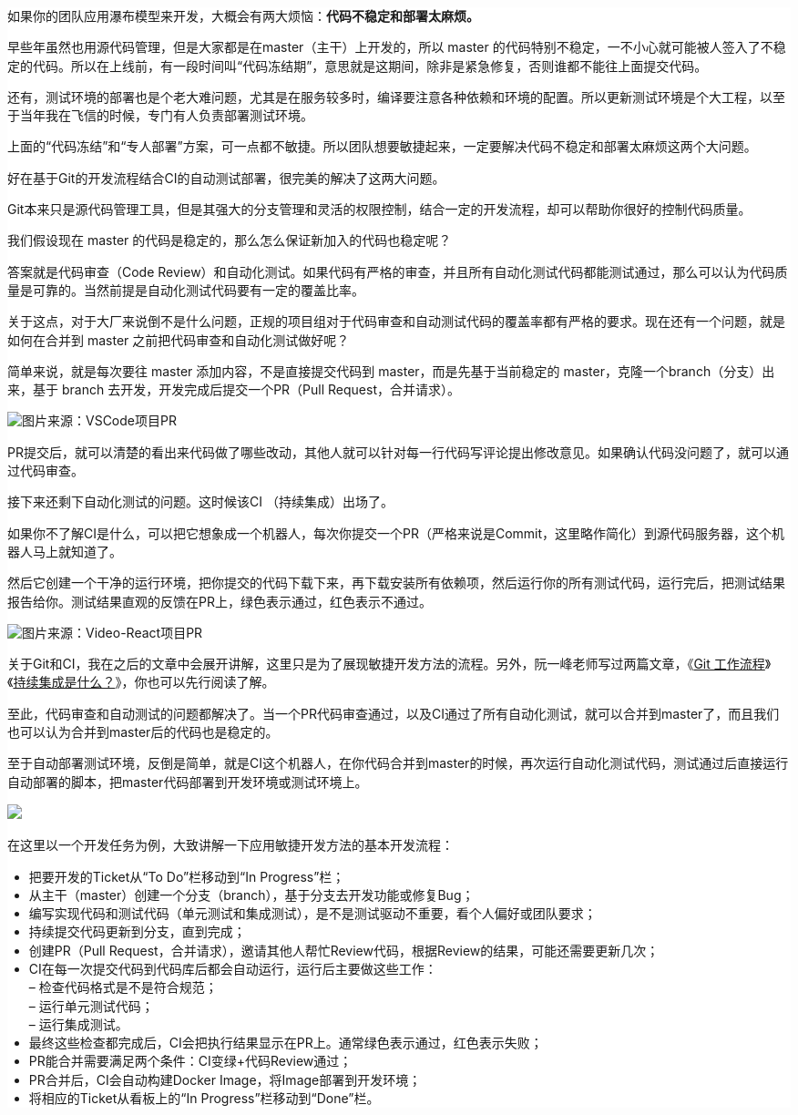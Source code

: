 如果你的团队应用瀑布模型来开发，大概会有两大烦恼：**代码不稳定和部署太麻烦。**

早些年虽然也用源代码管理，但是大家都是在master（主干）上开发的，所以 master 的代码特别不稳定，一不小心就可能被人签入了不稳定的代码。所以在上线前，有一段时间叫“代码冻结期”，意思就是这期间，除非是紧急修复，否则谁都不能往上面提交代码。

还有，测试环境的部署也是个老大难问题，尤其是在服务较多时，编译要注意各种依赖和环境的配置。所以更新测试环境是个大工程，以至于当年我在飞信的时候，专门有人负责部署测试环境。

上面的“代码冻结”和“专人部署”方案，可一点都不敏捷。所以团队想要敏捷起来，一定要解决代码不稳定和部署太麻烦这两个大问题。

好在基于Git的开发流程结合CI的自动测试部署，很完美的解决了这两大问题。

Git本来只是源代码管理工具，但是其强大的分支管理和灵活的权限控制，结合一定的开发流程，却可以帮助你很好的控制代码质量。

我们假设现在 master 的代码是稳定的，那么怎么保证新加入的代码也稳定呢？

答案就是代码审查（Code Review）和自动化测试。如果代码有严格的审查，并且所有自动化测试代码都能测试通过，那么可以认为代码质量是可靠的。当然前提是自动化测试代码要有一定的覆盖比率。

关于这点，对于大厂来说倒不是什么问题，正规的项目组对于代码审查和自动测试代码的覆盖率都有严格的要求。现在还有一个问题，就是如何在合并到 master 之前把代码审查和自动化测试做好呢？

简单来说，就是每次要往 master 添加内容，不是直接提交代码到 master，而是先基于当前稳定的 master，克隆一个branch（分支）出来，基于 branch 去开发，开发完成后提交一个PR（Pull Request，合并请求）。

![](https://static001.geekbang.org/resource/image/dc/f8/dc610641d65152e561fcc704e8797af8.png?wh=1920%2A1974 "图片来源：VSCode项目PR")

PR提交后，就可以清楚的看出来代码做了哪些改动，其他人就可以针对每一行代码写评论提出修改意见。如果确认代码没问题了，就可以通过代码审查。

接下来还剩下自动化测试的问题。这时候该CI （持续集成）出场了。

如果你不了解CI是什么，可以把它想象成一个机器人，每次你提交一个PR（严格来说是Commit，这里略作简化）到源代码服务器，这个机器人马上就知道了。

然后它创建一个干净的运行环境，把你提交的代码下载下来，再下载安装所有依赖项，然后运行你的所有测试代码，运行完后，把测试结果报告给你。测试结果直观的反馈在PR上，绿色表示通过，红色表示不通过。

![](https://static001.geekbang.org/resource/image/50/b9/50b61f8062a99658b26c86e1b42fe3b9.png?wh=1920%2A2352 "图片来源：Video-React项目PR")

关于Git和CI，我在之后的文章中会展开讲解，这里只是为了展现敏捷开发方法的流程。另外，阮一峰老师写过两篇文章，《[Git 工作流程](http://www.ruanyifeng.com/blog/2015/12/git-workflow.html)》《[持续集成是什么？](http://www.ruanyifeng.com/blog/2015/09/continuous-integration.html)》，你也可以先行阅读了解。

至此，代码审查和自动测试的问题都解决了。当一个PR代码审查通过，以及CI通过了所有自动化测试，就可以合并到master了，而且我们也可以认为合并到master后的代码也是稳定的。

至于自动部署测试环境，反倒是简单，就是CI这个机器人，在你代码合并到master的时候，再次运行自动化测试代码，测试通过后直接运行自动部署的脚本，把master代码部署到开发环境或测试环境上。

![](https://static001.geekbang.org/resource/image/be/12/be26482df2715220b0dc2f90f034bd12.jpg?wh=2284%2A1489)

在这里以一个开发任务为例，大致讲解一下应用敏捷开发方法的基本开发流程：

- 把要开发的Ticket从“To Do”栏移动到“In Progress”栏；
- 从主干（master）创建一个分支（branch），基于分支去开发功能或修复Bug；
- 编写实现代码和测试代码（单元测试和集成测试），是不是测试驱动不重要，看个人偏好或团队要求；
- 持续提交代码更新到分支，直到完成；
- 创建PR（Pull Request，合并请求），邀请其他人帮忙Review代码，根据Review的结果，可能还需要更新几次；
- CI在每一次提交代码到代码库后都会自动运行，运行后主要做这些工作：  
  – 检查代码格式是不是符合规范；  
  – 运行单元测试代码；  
  – 运行集成测试。
- 最终这些检查都完成后，CI会把执行结果显示在PR上。通常绿色表示通过，红色表示失败；
- PR能合并需要满足两个条件：CI变绿+代码Review通过；
- PR合并后，CI会自动构建Docker Image，将Image部署到开发环境；
- 将相应的Ticket从看板上的“In Progress”栏移动到“Done”栏。
